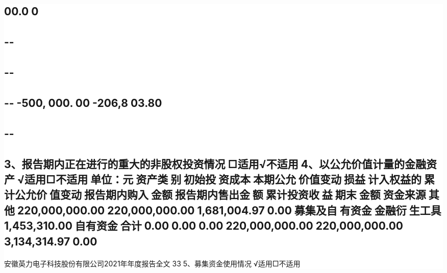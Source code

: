 00.0
0
--
--
--
--
--
--
-500,
000.
00
-206,8
03.80
--
--
--
3、报告期内正在进行的重大的非股权投资情况
□适用√不适用
4、以公允价值计量的金融资产
√适用□不适用
单位：元
资产类
别
初始投
资成本
本期公允
价值变动
损益
计入权益的
累计公允价
值变动
报告期内购入
金额
报告期内售出金
额
累计投资收
益
期末
金额
资金来源
其他
220,000,000.00
220,000,000.00
1,681,004.97
0.00
募集及自
有资金
金融衍
生工具
1,453,310.00
自有资金
合计
0.00
0.00
0.00
220,000,000.00
220,000,000.00
3,134,314.97
0.00
--
安徽英力电子科技股份有限公司2021年年度报告全文
33
5、募集资金使用情况
√适用□不适用